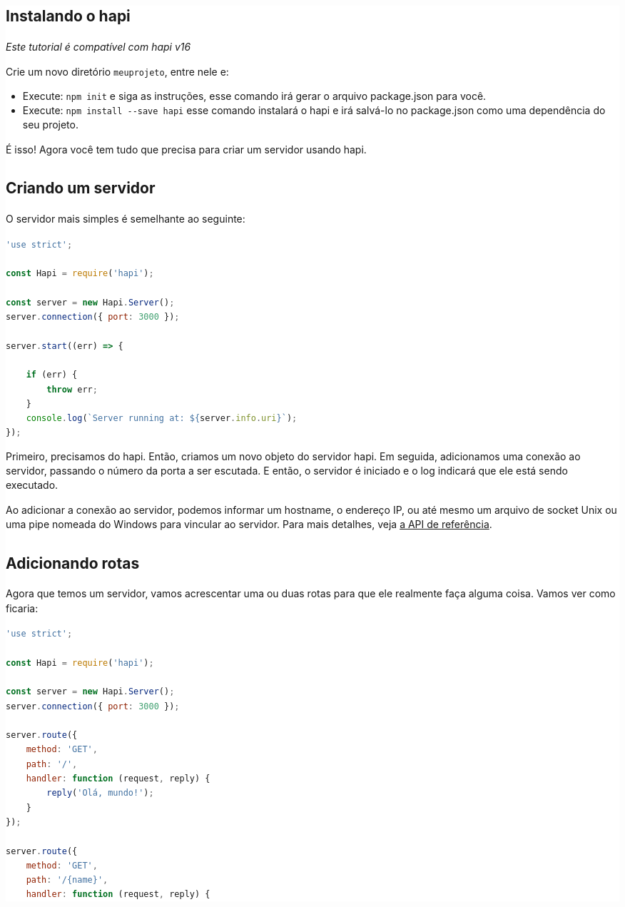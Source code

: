 ## Instalando o hapi

_Este tutorial é compatível com hapi v16_

Crie um novo diretório `meuprojeto`, entre nele e:

* Execute: `npm init` e siga as instruções, esse comando irá gerar o arquivo package.json para você.
* Execute: `npm install --save hapi` esse comando instalará o hapi e irá salvá-lo no package.json como uma dependência do seu projeto.

É isso! Agora você tem tudo que precisa para criar um servidor usando hapi.

## Criando um servidor

O servidor mais simples é semelhante ao seguinte:

```javascript
'use strict';

const Hapi = require('hapi');

const server = new Hapi.Server();
server.connection({ port: 3000 });

server.start((err) => {

    if (err) {
        throw err;
    }
    console.log(`Server running at: ${server.info.uri}`);
});
```
Primeiro, precisamos do hapi. Então, criamos um novo objeto do servidor hapi. Em seguida, adicionamos uma conexão ao servidor, passando o número da porta a ser escutada. E então, o servidor é iniciado e o log indicará que ele está sendo executado.

Ao adicionar a conexão ao servidor, podemos informar um hostname, o endereço IP, ou até mesmo um arquivo de socket Unix ou uma pipe nomeada do Windows para vincular ao servidor. Para mais detalhes, veja [a API de referência](/api/#serverconnectionoptions).

## Adicionando rotas

Agora que temos um servidor, vamos acrescentar uma ou duas rotas para que ele realmente faça alguma coisa. Vamos ver como ficaria:

```javascript
'use strict';

const Hapi = require('hapi');

const server = new Hapi.Server();
server.connection({ port: 3000 });

server.route({
    method: 'GET',
    path: '/',
    handler: function (request, reply) {
        reply('Olá, mundo!');
    }
});

server.route({
    method: 'GET',
    path: '/{name}',
    handler: function (request, reply) {
```